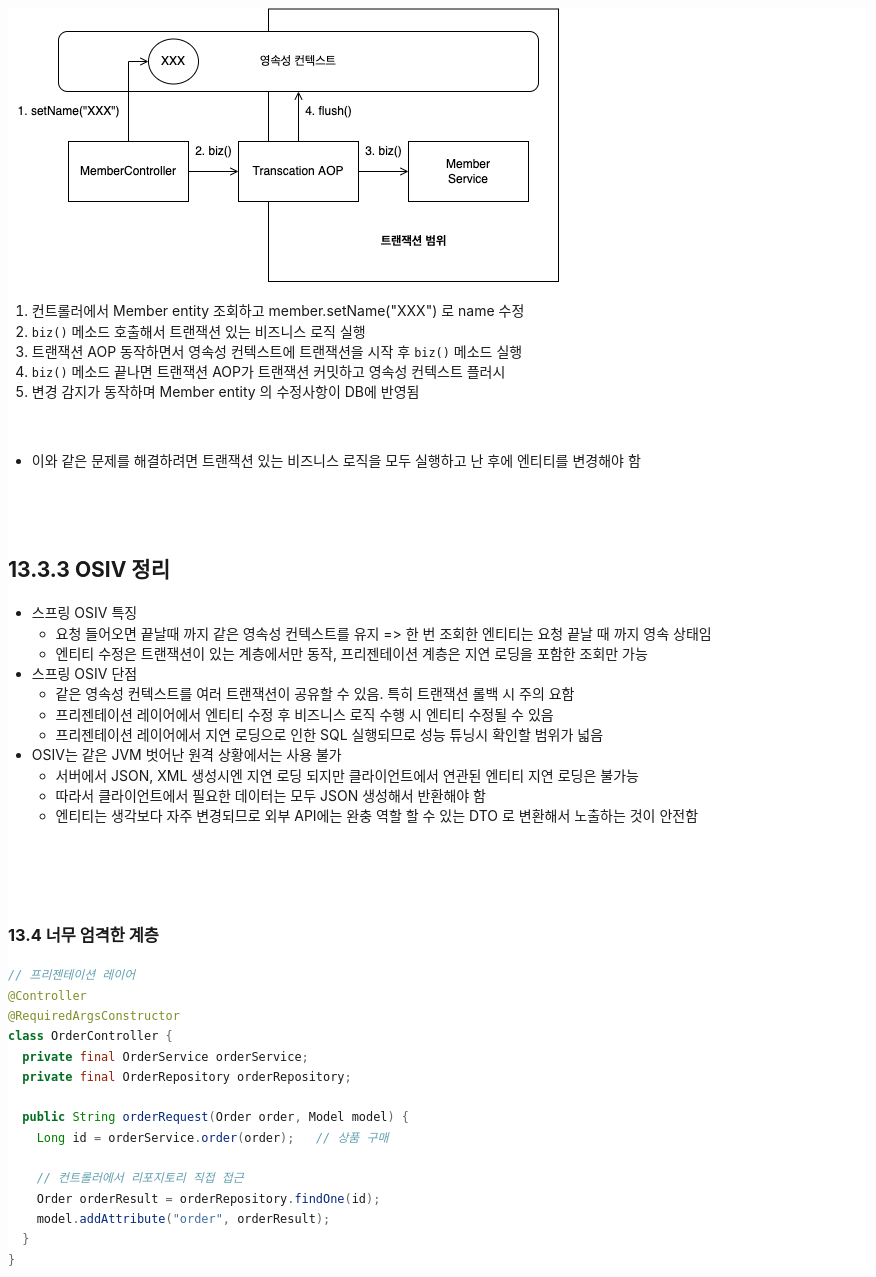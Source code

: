 <img src="/assets/img/jpa_study/ch.13/pic-13-8.png">

1. 컨트롤러에서 Member entity 조회하고 member.setName("XXX") 로 name 수정
2. ```biz()``` 메소드 호출해서 트랜잭션 있는 비즈니스 로직 실행
3. 트랜잭션 AOP 동작하면서 영속성 컨텍스트에 트랜잭션을 시작 후 ```biz()``` 메소드 실행
4. ```biz()``` 메소드 끝나면 트랜잭션 AOP가 트랜잭션 커밋하고 영속성 컨텍스트 플러시
5. 변경 감지가 동작하며 Member entity 의 수정사항이 DB에 반영됨

<br>

- 이와 같은 문제를 해결하려면 트랜잭션 있는 비즈니스 로직을 모두 실행하고 난 후에 엔티티를 변경해야 함

<br>
<br>

## 13.3.3 OSIV 정리
- 스프링 OSIV 특징
  - 요청 들어오면 끝날때 까지 같은 영속성 컨텍스트를 유지 => 한 번 조회한 엔티티는 요청 끝날 때 까지 영속 상태임
  - 엔티티 수정은 트랜잭션이 있는 계층에서만 동작, 프리젠테이션 계층은 지연 로딩을 포함한 조회만 가능
- 스프링 OSIV 단점
  - 같은 영속성 컨텍스트를 여러 트랜잭션이 공유할 수 있음. 특히 트랜잭션 롤백 시 주의 요함
  - 프리젠테이션 레이어에서 엔티티 수정 후 비즈니스 로직 수행 시 엔티티 수정될 수 있음
  - 프리젠테이션 레이어에서 지연 로딩으로 인한 SQL 실행되므로 성능 튜닝시 확인할 범위가 넓음
- OSIV는 같은 JVM 벗어난 원격 상황에서는 사용 불가
  - 서버에서 JSON, XML 생성시엔 지연 로딩 되지만 클라이언트에서 연관된 엔티티 지연 로딩은 불가능
  - 따라서 클라이언트에서 필요한 데이터는 모두 JSON 생성해서 반환해야 함
  - 엔티티는 생각보다 자주 변경되므로 외부 API에는 완충 역할 할 수 있는 DTO 로 변환해서 노출하는 것이 안전함

<br>
<br>
<br>

### 13.4 너무 엄격한 계층

```java
// 프리젠테이션 레이어
@Controller
@RequiredArgsConstructor
class OrderController {
  private final OrderService orderService;
  private final OrderRepository orderRepository;

  public String orderRequest(Order order, Model model) {
    Long id = orderService.order(order);   // 상품 구매

    // 컨트롤러에서 리포지토리 직접 접근
    Order orderResult = orderRepository.findOne(id);
    model.addAttribute("order", orderResult);
  }
}

```